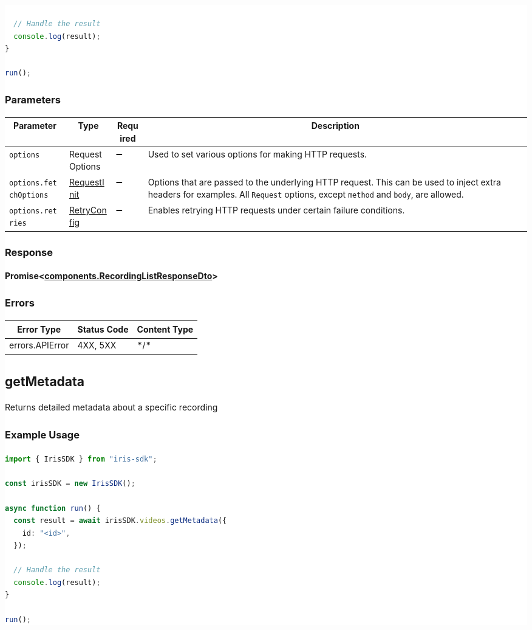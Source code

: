 ```typescript

  // Handle the result
  console.log(result);
}

run();
```

### Parameters

| Parameter                                                                                                                                                                      | Type                                                                                                                                                                           | Required                                                                                                                                                                       | Description                                                                                                                                                                    |
| ------------------------------------------------------------------------------------------------------------------------------------------------------------------------------ | ------------------------------------------------------------------------------------------------------------------------------------------------------------------------------ | ------------------------------------------------------------------------------------------------------------------------------------------------------------------------------ | ------------------------------------------------------------------------------------------------------------------------------------------------------------------------------ |
| `options`                                                                                                                                                                      | RequestOptions                                                                                                                                                                 | :heavy_minus_sign:                                                                                                                                                             | Used to set various options for making HTTP requests.                                                                                                                          |
| `options.fetchOptions`                                                                                                                                                         | [RequestInit](https://developer.mozilla.org/en-US/docs/Web/API/Request/Request#options)                                                                                        | :heavy_minus_sign:                                                                                                                                                             | Options that are passed to the underlying HTTP request. This can be used to inject extra headers for examples. All `Request` options, except `method` and `body`, are allowed. |
| `options.retries`                                                                                                                                                              | [RetryConfig](../../lib/utils/retryconfig.md)                                                                                                                                  | :heavy_minus_sign:                                                                                                                                                             | Enables retrying HTTP requests under certain failure conditions.                                                                                                               |

### Response

**Promise\<[components.RecordingListResponseDto](../../models/components/recordinglistresponsedto.md)\>**

### Errors

| Error Type      | Status Code     | Content Type    |
| --------------- | --------------- | --------------- |
| errors.APIError | 4XX, 5XX        | \*/\*           |

## getMetadata

Returns detailed metadata about a specific recording

### Example Usage

```typescript
import { IrisSDK } from "iris-sdk";

const irisSDK = new IrisSDK();

async function run() {
  const result = await irisSDK.videos.getMetadata({
    id: "<id>",
  });

  // Handle the result
  console.log(result);
}

run();
```
